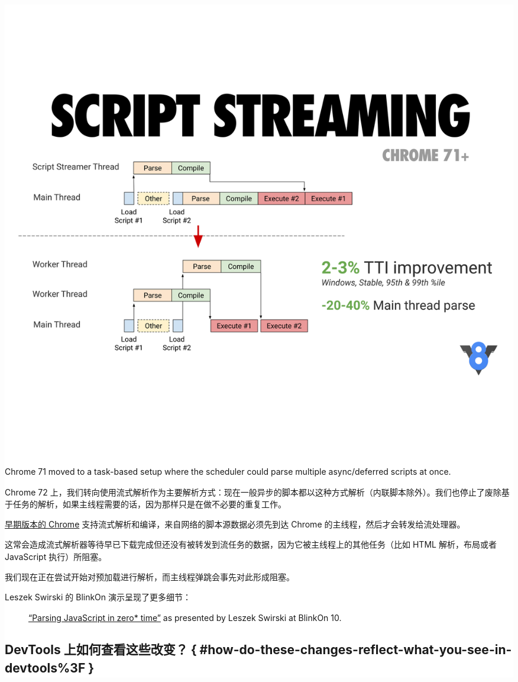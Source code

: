   <img src="/_img/cost-of-javascript-2019/script-streaming-2.svg" width="1280" height="774" alt="" loading="lazy">
  <figcaption>Chrome 71 moved to a task-based setup where the scheduler could parse multiple async/deferred scripts at once.</figcaption>
</figure>

Chrome 72 上，我们转向使用流式解析作为主要解析方式：现在一般异步的脚本都以这种方式解析（内联脚本除外）。我们也停止了废除基于任务的解析，如果主线程需要的话，因为那样只是在做不必要的重复工作。

[早期版本的 Chrome](/blog/v8-release-75#script-streaming-directly-from-network) 支持流式解析和编译，来自网络的脚本源数据必须先到达 Chrome 的主线程，然后才会转发给流处理器。

这常会造成流式解析器等待早已下载完成但还没有被转发到流任务的数据，因为它被主线程上的其他任务（比如 HTML 解析，布局或者 JavaScript 执行）所阻塞。

我们现在正在尝试开始对预加载进行解析，而主线程弹跳会事先对此形成阻塞。

Leszek Swirski 的 BlinkOn 演示呈现了更多细节：

<figure>
  <div class="video video-16:9">
    <iframe width="560" height="315" src="https://www.youtube.com/embed/D1UJgiG4_NI" allow="picture-in-picture" allowfullscreen loading="lazy"></iframe>
  </div>
  <figcaption><a href="https://www.youtube.com/watch?v=D1UJgiG4_NI">“Parsing JavaScript in zero* time”</a> as presented by Leszek Swirski at BlinkOn 10.</figcaption>
</figure>

## DevTools 上如何查看这些改变？ { #how-do-these-changes-reflect-what-you-see-in-devtools%3F }
